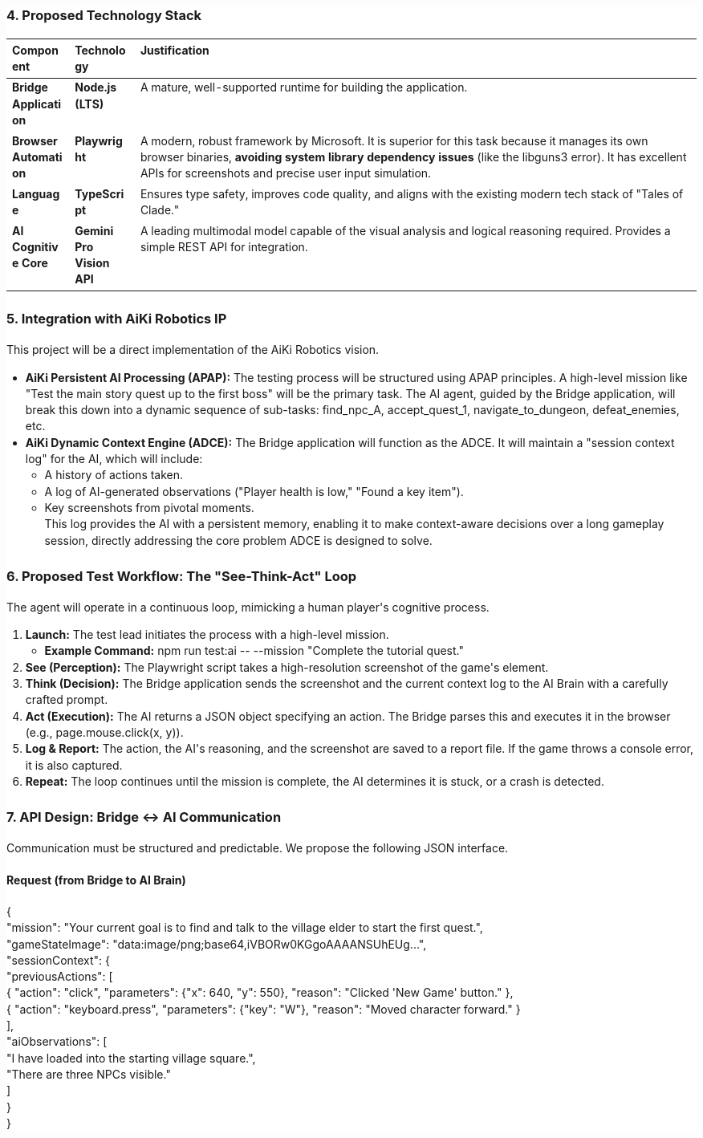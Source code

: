 ### **4. Proposed Technology Stack**

| Component | Technology | Justification |
| :---- | :---- | :---- |
| **Bridge Application** | **Node.js (LTS)** | A mature, well-supported runtime for building the application. |
| **Browser Automation** | **Playwright** | A modern, robust framework by Microsoft. It is superior for this task because it manages its own browser binaries, **avoiding system library dependency issues** (like the libguns3 error). It has excellent APIs for screenshots and precise user input simulation. |
| **Language** | **TypeScript** | Ensures type safety, improves code quality, and aligns with the existing modern tech stack of "Tales of Clade." |
| **AI Cognitive Core** | **Gemini Pro Vision API** | A leading multimodal model capable of the visual analysis and logical reasoning required. Provides a simple REST API for integration. |

### **5. Integration with AiKi Robotics IP**

This project will be a direct implementation of the AiKi Robotics vision.

* **AiKi Persistent AI Processing (APAP):** The testing process will be structured using APAP principles. A high-level mission like "Test the main story quest up to the first boss" will be the primary task. The AI agent, guided by the Bridge application, will break this down into a dynamic sequence of sub-tasks: find_npc_A, accept_quest_1, navigate_to_dungeon, defeat_enemies, etc.  
* **AiKi Dynamic Context Engine (ADCE):** The Bridge application will function as the ADCE. It will maintain a "session context log" for the AI, which will include:  
  * A history of actions taken.  
  * A log of AI-generated observations ("Player health is low," "Found a key item").  
  * Key screenshots from pivotal moments.  
    This log provides the AI with a persistent memory, enabling it to make context-aware decisions over a long gameplay session, directly addressing the core problem ADCE is designed to solve.

### **6. Proposed Test Workflow: The "See-Think-Act" Loop**

The agent will operate in a continuous loop, mimicking a human player's cognitive process.

1. **Launch:** The test lead initiates the process with a high-level mission.  
   * **Example Command:** npm run test:ai -- --mission "Complete the tutorial quest."  
2. **See (Perception):** The Playwright script takes a high-resolution screenshot of the game's <canvas> element.  
3. **Think (Decision):** The Bridge application sends the screenshot and the current context log to the AI Brain with a carefully crafted prompt.  
4. **Act (Execution):** The AI returns a JSON object specifying an action. The Bridge parses this and executes it in the browser (e.g., page.mouse.click(x, y)).  
5. **Log & Report:** The action, the AI's reasoning, and the screenshot are saved to a report file. If the game throws a console error, it is also captured.  
6. **Repeat:** The loop continues until the mission is complete, the AI determines it is stuck, or a crash is detected.

### **7. API Design: Bridge <-> AI Communication**

Communication must be structured and predictable. We propose the following JSON interface.

#### **Request (from Bridge to AI Brain)**

{  
  "mission": "Your current goal is to find and talk to the village elder to start the first quest.",  
  "gameStateImage": "data:image/png;base64,iVBORw0KGgoAAAANSUhEUg...",  
  "sessionContext": {  
    "previousActions": [  
      { "action": "click", "parameters": {"x": 640, "y": 550}, "reason": "Clicked 'New Game' button." },  
      { "action": "keyboard.press", "parameters": {"key": "W"}, "reason": "Moved character forward." }  
    ],  
    "aiObservations": [  
      "I have loaded into the starting village square.",  
      "There are three NPCs visible."  
    ]  
  }  
}
